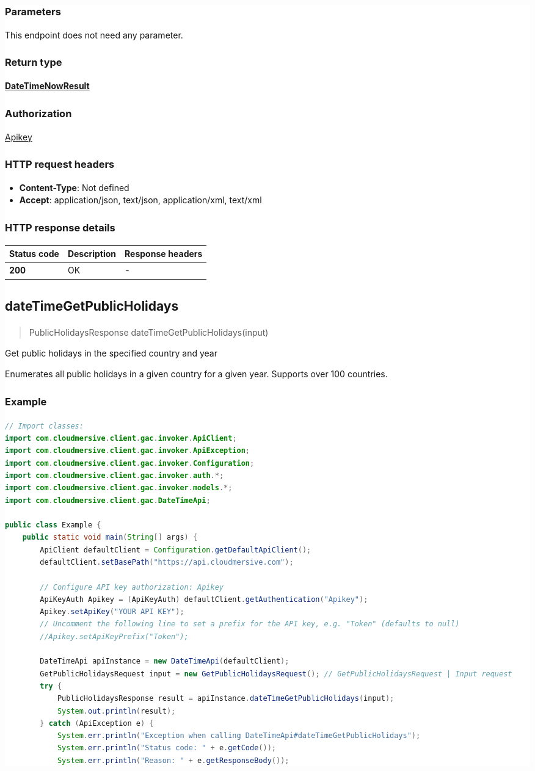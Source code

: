 ### Parameters

This endpoint does not need any parameter.

### Return type

[**DateTimeNowResult**](DateTimeNowResult.md)

### Authorization

[Apikey](../README.md#Apikey)

### HTTP request headers

- **Content-Type**: Not defined
- **Accept**: application/json, text/json, application/xml, text/xml


### HTTP response details
| Status code | Description | Response headers |
|-------------|-------------|------------------|
| **200** | OK |  -  |


## dateTimeGetPublicHolidays

> PublicHolidaysResponse dateTimeGetPublicHolidays(input)

Get public holidays in the specified country and year

Enumerates all public holidays in a given country for a given year.  Supports over 100 countries.

### Example

```java
// Import classes:
import com.cloudmersive.client.gac.invoker.ApiClient;
import com.cloudmersive.client.gac.invoker.ApiException;
import com.cloudmersive.client.gac.invoker.Configuration;
import com.cloudmersive.client.gac.invoker.auth.*;
import com.cloudmersive.client.gac.invoker.models.*;
import com.cloudmersive.client.gac.DateTimeApi;

public class Example {
    public static void main(String[] args) {
        ApiClient defaultClient = Configuration.getDefaultApiClient();
        defaultClient.setBasePath("https://api.cloudmersive.com");
        
        // Configure API key authorization: Apikey
        ApiKeyAuth Apikey = (ApiKeyAuth) defaultClient.getAuthentication("Apikey");
        Apikey.setApiKey("YOUR API KEY");
        // Uncomment the following line to set a prefix for the API key, e.g. "Token" (defaults to null)
        //Apikey.setApiKeyPrefix("Token");

        DateTimeApi apiInstance = new DateTimeApi(defaultClient);
        GetPublicHolidaysRequest input = new GetPublicHolidaysRequest(); // GetPublicHolidaysRequest | Input request
        try {
            PublicHolidaysResponse result = apiInstance.dateTimeGetPublicHolidays(input);
            System.out.println(result);
        } catch (ApiException e) {
            System.err.println("Exception when calling DateTimeApi#dateTimeGetPublicHolidays");
            System.err.println("Status code: " + e.getCode());
            System.err.println("Reason: " + e.getResponseBody());
```